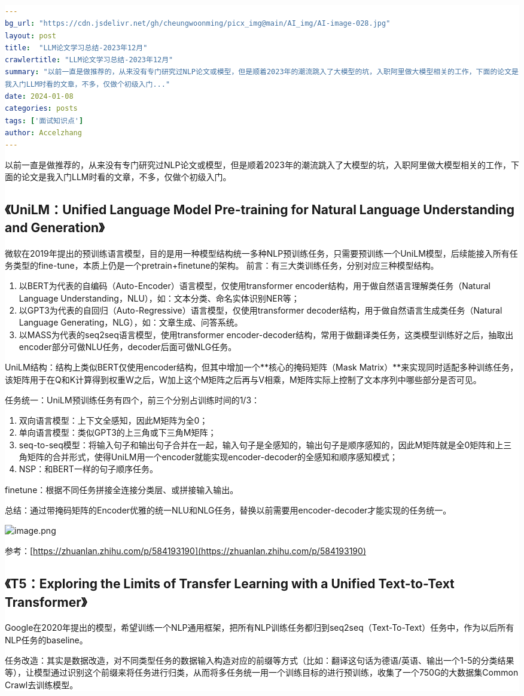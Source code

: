 ```yaml
---
bg_url: "https://cdn.jsdelivr.net/gh/cheungwoonming/picx_img@main/AI_img/AI-image-028.jpg"
layout: post
title:  "LLM论文学习总结-2023年12月"
crawlertitle: "LLM论文学习总结-2023年12月"
summary: "以前一直是做推荐的，从来没有专门研究过NLP论文或模型，但是顺着2023年的潮流跳入了大模型的坑，入职阿里做大模型相关的工作，下面的论文是我入门LLM时看的文章，不多，仅做个初级入门..."
date: 2024-01-08
categories: posts
tags: ['面试知识点']
author: Accelzhang
---
```


以前一直是做推荐的，从来没有专门研究过NLP论文或模型，但是顺着2023年的潮流跳入了大模型的坑，入职阿里做大模型相关的工作，下面的论文是我入门LLM时看的文章，不多，仅做个初级入门。

## 《UniLM：Unified Language Model Pre-training for Natural Language Understanding and Generation》
微软在2019年提出的预训练语言模型，目的是用一种模型结构统一多种NLP预训练任务，只需要预训练一个UniLM模型，后续能接入所有任务类型的fine-tune，本质上仍是一个pretrain+finetune的架构。
前言：有三大类训练任务，分别对应三种模型结构。
1. 以BERT为代表的自编码（Auto-Encoder）语言模型，仅使用transformer encoder结构，用于做自然语言理解类任务（Natural Language Understanding，NLU），如：文本分类、命名实体识别NER等；
2. 以GPT3为代表的自回归（Auto-Regressive）语言模型，仅使用transformer decoder结构，用于做自然语言生成类任务（Natural Language Generating，NLG），如：文章生成、问答系统。
3. 以MASS为代表的seq2seq语言模型，使用transformer encoder-decoder结构，常用于做翻译类任务，这类模型训练好之后，抽取出encoder部分可做NLU任务，decoder后面可做NLG任务。

UniLM结构：结构上类似BERT仅使用encoder结构，但其中增加一个**核心的掩码矩阵（Mask Matrix）**来实现同时适配多种训练任务，该矩阵用于在Q和K计算得到权重W之后，W加上这个M矩阵之后再与V相乘，M矩阵实际上控制了文本序列中哪些部分是否可见。

任务统一：UniLM预训练任务有四个，前三个分别占训练时间的1/3：
1. 双向语言模型：上下文全感知，因此M矩阵为全0；
2. 单向语言模型：类似GPT3的上三角或下三角M矩阵；
3. seq-to-seq模型：将输入句子和输出句子合并在一起，输入句子是全感知的，输出句子是顺序感知的，因此M矩阵就是全0矩阵和上三角矩阵的合并形式，使得UniLM用一个encoder就能实现encoder-decoder的全感知和顺序感知模式；
4. NSP：和BERT一样的句子顺序任务。

finetune：根据不同任务拼接全连接分类层、或拼接输入输出。

总结：通过带掩码矩阵的Encoder优雅的统一NLU和NLG任务，替换以前需要用encoder-decoder才能实现的任务统一。

![image.png](https://intranetproxy.alipay.com/skylark/lark/0/2023/png/101856451/1686300760418-b3d83957-6497-454b-9b81-9d7941a947d4.png#clientId=uc49a3ac0-aa05-4&from=paste&height=718&id=Vuqgl&originHeight=1436&originWidth=1916&originalType=binary&ratio=2&rotation=0&showTitle=false&size=1352776&status=done&style=none&taskId=ud455517e-f4db-4ac4-abfc-cdb68aa7173&title=&width=958)

参考：[https://zhuanlan.zhihu.com/p/584193190](https://zhuanlan.zhihu.com/p/584193190)

## 《T5：Exploring the Limits of Transfer Learning with a Unified Text-to-Text Transformer》
Google在2020年提出的模型，希望训练一个NLP通用框架，把所有NLP训练任务都归到seq2seq（Text-To-Text）任务中，作为以后所有NLP任务的baseline。

任务改造：其实是数据改造，对不同类型任务的数据输入构造对应的前缀等方式（比如：翻译这句话为德语/英语、输出一个1-5的分类结果等），让模型通过识别这个前缀来将任务进行归类，从而将多任务统一用一个训练目标的进行预训练，收集了一个750G的大数据集Common Crawl去训练模型。

